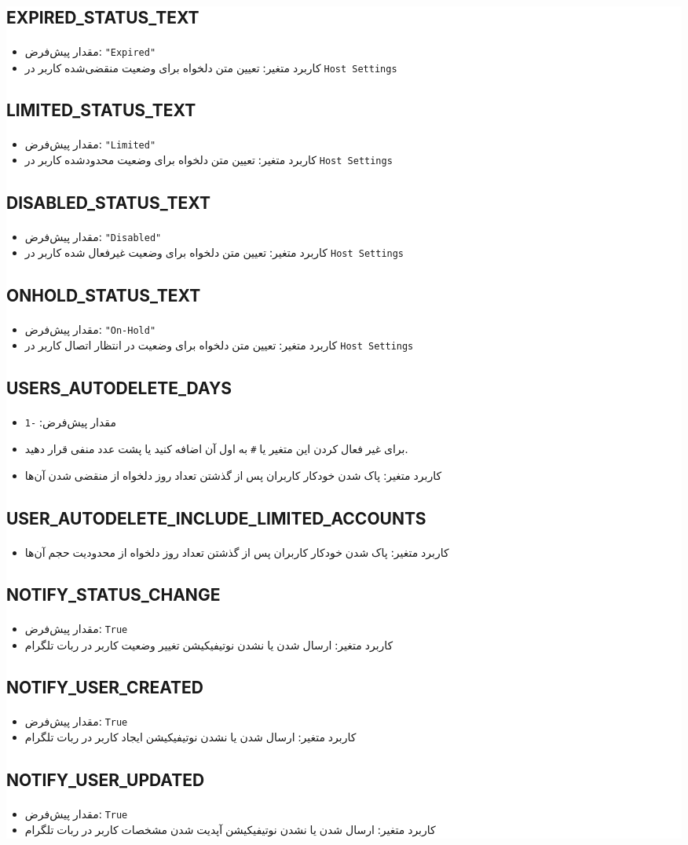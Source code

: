 ## EXPIRED_STATUS_TEXT 
- مقدار پیش‌فرض: `"Expired"`
- کاربرد متغیر: 
تعیین متن دلخواه برای وضعیت منقضی‌شده کاربر در `Host Settings`

## LIMITED_STATUS_TEXT 
- مقدار پیش‌فرض: `"Limited"`
- کاربرد متغیر: 
تعیین متن دلخواه برای وضعیت محدود‌شده کاربر در `Host Settings`

## DISABLED_STATUS_TEXT 
- مقدار پیش‌فرض: `"Disabled"`
- کاربرد متغیر: 
تعیین متن دلخواه برای وضعیت غیرفعال شده کاربر در `Host Settings`

## ONHOLD_STATUS_TEXT 
- مقدار پیش‌فرض: `"On-Hold"`
- کاربرد متغیر: 
تعیین متن دلخواه برای وضعیت در انتظار اتصال کاربر در `Host Settings`

## USERS_AUTODELETE_DAYS 
- مقدار پیش‌فرض: `-1`

- برای غیر فعال کردن این متغیر یا `#` به اول آن اضافه کنید یا پشت عدد منفی قرار دهید.

- کاربرد متغیر: 
پاک شدن خودکار کاربران پس از گذشتن تعداد روز دلخواه از منقضی شدن آن‌ها

## USER_AUTODELETE_INCLUDE_LIMITED_ACCOUNTS 
- کاربرد متغیر: 
پاک شدن خودکار کاربران پس از گذشتن تعداد روز دلخواه از محدودیت حجم آن‌ها

## NOTIFY_STATUS_CHANGE 
- مقدار پیش‌فرض: `True` 
- کاربرد متغیر: 
ارسال شدن یا نشدن نوتیفیکیشن تغییر وضعیت کاربر در ربات تلگرام

## NOTIFY_USER_CREATED 
- مقدار پیش‌فرض: `True` 
- کاربرد متغیر: 
ارسال شدن یا نشدن نوتیفیکیشن ایجاد کاربر در ربات تلگرام

## NOTIFY_USER_UPDATED 
- مقدار پیش‌فرض: `True` 
- کاربرد متغیر: 
ارسال شدن یا نشدن نوتیفیکیشن آپدیت شدن مشخصات کاربر در ربات تلگرام
